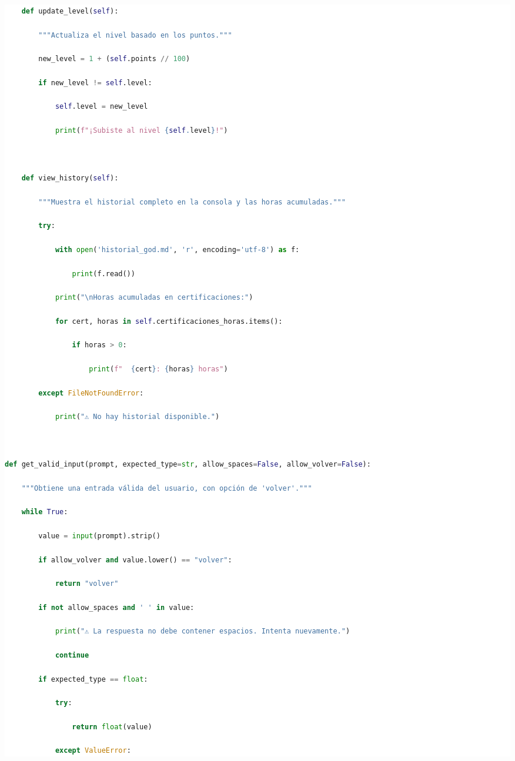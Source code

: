 ````python
    def update_level(self):

        """Actualiza el nivel basado en los puntos."""

        new_level = 1 + (self.points // 100)

        if new_level != self.level:

            self.level = new_level

            print(f"¡Subiste al nivel {self.level}!")

  

    def view_history(self):

        """Muestra el historial completo en la consola y las horas acumuladas."""

        try:

            with open('historial_god.md', 'r', encoding='utf-8') as f:

                print(f.read())

            print("\nHoras acumuladas en certificaciones:")

            for cert, horas in self.certificaciones_horas.items():

                if horas > 0:

                    print(f"  {cert}: {horas} horas")

        except FileNotFoundError:

            print("⚠️ No hay historial disponible.")

  

def get_valid_input(prompt, expected_type=str, allow_spaces=False, allow_volver=False):

    """Obtiene una entrada válida del usuario, con opción de 'volver'."""

    while True:

        value = input(prompt).strip()

        if allow_volver and value.lower() == "volver":

            return "volver"

        if not allow_spaces and ' ' in value:

            print("⚠️ La respuesta no debe contener espacios. Intenta nuevamente.")

            continue

        if expected_type == float:

            try:

                return float(value)

            except ValueError:
````